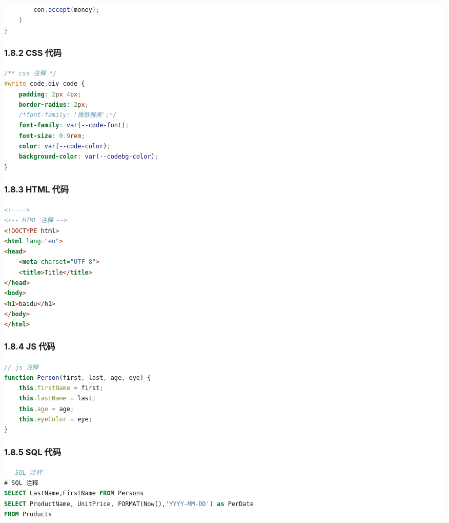 ```java
        con.accept(money);
    }
}
```

### 1.8.2 CSS 代码

```css
/** css 注释 */
#write code,div code {
    padding: 2px 4px;
    border-radius: 2px;
    /*font-family: '微软雅黑';*/
    font-family: var(--code-font);
    font-size: 0.9rem;
    color: var(--code-color);
    background-color: var(--codebg-color);
}
```

### 1.8.3 HTML 代码

```html
<!---->
<!-- HTML 注释 -->
<!DOCTYPE html>
<html lang="en">
<head>
    <meta charset="UTF-8">
    <title>Title</title>
</head>
<body>
<h1>baidu</h1>
</body>
</html>
```

### 1.8.4 JS 代码

```js
// js 注释
function Person(first, last, age, eye) {
    this.firstName = first;
    this.lastName = last;
    this.age = age;
    this.eyeColor = eye;
}
```

### 1.8.5 SQL 代码

```sql
-- SQL 注释
# SQL 注释
SELECT LastName,FirstName FROM Persons
SELECT ProductName, UnitPrice, FORMAT(Now(),'YYYY-MM-DD') as PerDate
FROM Products
```
